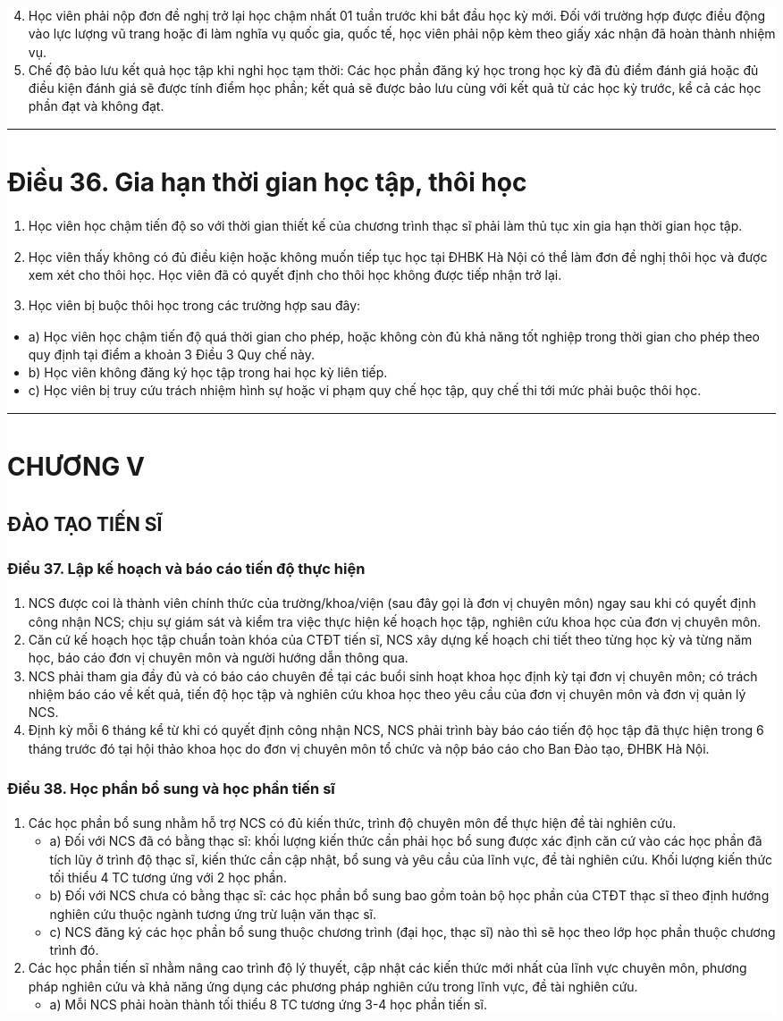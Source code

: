 4. Học viên phải nộp đơn đề nghị trở lại học chậm nhất 01 tuần trước khi bắt đầu học kỳ mới. Đối với trường hợp được điều động vào lực lượng vũ trang hoặc đi làm nghĩa vụ quốc gia, quốc tế, học viên phải nộp kèm theo giấy xác nhận đã hoàn thành nhiệm vụ.  
5. Chế độ bảo lưu kết quả học tập khi nghỉ học tạm thời: Các học phần đăng ký học trong học kỳ đã đủ điểm đánh giá hoặc đủ điều kiện đánh giá sẽ được tính điểm học phần; kết quả sẽ được bảo lưu cùng với kết quả từ các học kỳ trước, kể cả các học phần đạt và không đạt.


---


# Điều 36. Gia hạn thời gian học tập, thôi học

1. Học viên học chậm tiến độ so với thời gian thiết kế của chương trình thạc sĩ phải làm thủ tục xin gia hạn thời gian học tập.

2. Học viên thấy không có đủ điều kiện hoặc không muốn tiếp tục học tại ĐHBK Hà Nội có thể làm đơn đề nghị thôi học và được xem xét cho thôi học. Học viên đã có quyết định cho thôi học không được tiếp nhận trở lại.

3. Học viên bị buộc thôi học trong các trường hợp sau đây:
* a) Học viên học chậm tiến độ quá thời gian cho phép, hoặc không còn đủ khả năng tốt nghiệp trong thời gian cho phép theo quy định tại điểm a khoản 3 Điều 3 Quy chế này.
* b) Học viên không đăng ký học tập trong hai học kỳ liên tiếp.
* c) Học viên bị truy cứu trách nhiệm hình sự hoặc vi phạm quy chế học tập, quy chế thi tới mức phải buộc thôi học.


---


# CHƯƠNG V  
## ĐÀO TẠO TIẾN SĨ

### Điều 37. Lập kế hoạch và báo cáo tiến độ thực hiện  
1. NCS được coi là thành viên chính thức của trường/khoa/viện (sau đây gọi là đơn vị chuyên môn) ngay sau khi có quyết định công nhận NCS; chịu sự giám sát và kiểm tra việc thực hiện kế hoạch học tập, nghiên cứu khoa học của đơn vị chuyên môn.  
2. Căn cứ kế hoạch học tập chuẩn toàn khóa của CTĐT tiến sĩ, NCS xây dựng kế hoạch chi tiết theo từng học kỳ và từng năm học, báo cáo đơn vị chuyên môn và người hướng dẫn thông qua.  
3. NCS phải tham gia đầy đủ và có báo cáo chuyên đề tại các buổi sinh hoạt khoa học định kỳ tại đơn vị chuyên môn; có trách nhiệm báo cáo về kết quả, tiến độ học tập và nghiên cứu khoa học theo yêu cầu của đơn vị chuyên môn và đơn vị quản lý NCS.  
4. Định kỳ mỗi 6 tháng kể từ khi có quyết định công nhận NCS, NCS phải trình bày báo cáo tiến độ học tập đã thực hiện trong 6 tháng trước đó tại hội thảo khoa học do đơn vị chuyên môn tổ chức và nộp báo cáo cho Ban Đào tạo, ĐHBK Hà Nội.

### Điều 38. Học phần bổ sung và học phần tiến sĩ  
1. Các học phần bổ sung nhằm hỗ trợ NCS có đủ kiến thức, trình độ chuyên môn để thực hiện đề tài nghiên cứu.  
   * a) Đối với NCS đã có bằng thạc sĩ: khối lượng kiến thức cần phải học bổ sung được xác định căn cứ vào các học phần đã tích lũy ở trình độ thạc sĩ, kiến thức cần cập nhật, bổ sung và yêu cầu của lĩnh vực, đề tài nghiên cứu. Khối lượng kiến thức tối thiểu 4 TC tương ứng với 2 học phần.  
   * b) Đối với NCS chưa có bằng thạc sĩ: các học phần bổ sung bao gồm toàn bộ học phần của CTĐT thạc sĩ theo định hướng nghiên cứu thuộc ngành tương ứng trừ luận văn thạc sĩ.  
   * c) NCS đăng ký các học phần bổ sung thuộc chương trình (đại học, thạc sĩ) nào thì sẽ học theo lớp học phần thuộc chương trình đó.  
2. Các học phần tiến sĩ nhằm nâng cao trình độ lý thuyết, cập nhật các kiến thức mới nhất của lĩnh vực chuyên môn, phương pháp nghiên cứu và khả năng ứng dụng các phương pháp nghiên cứu trong lĩnh vực, đề tài nghiên cứu.  
   * a) Mỗi NCS phải hoàn thành tối thiểu 8 TC tương ứng 3-4 học phần tiến sĩ.  
